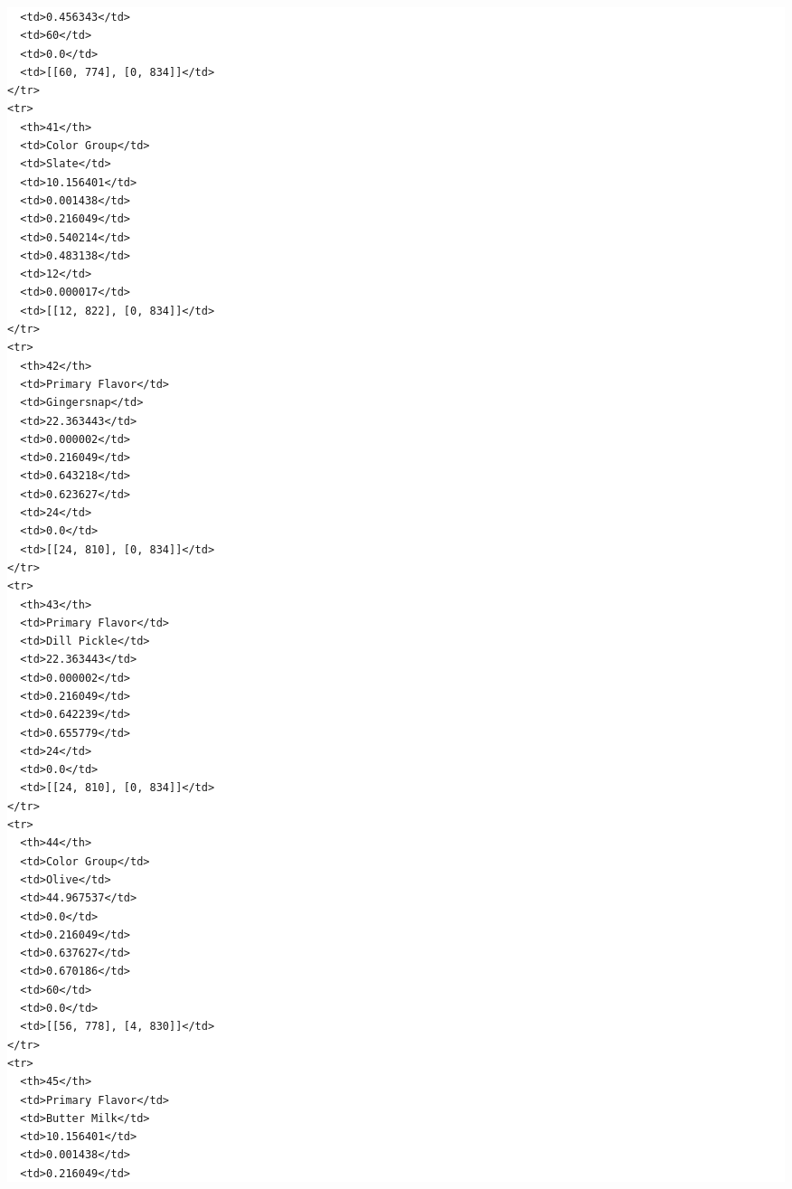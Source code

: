       <td>0.456343</td>
      <td>60</td>
      <td>0.0</td>
      <td>[[60, 774], [0, 834]]</td>
    </tr>
    <tr>
      <th>41</th>
      <td>Color Group</td>
      <td>Slate</td>
      <td>10.156401</td>
      <td>0.001438</td>
      <td>0.216049</td>
      <td>0.540214</td>
      <td>0.483138</td>
      <td>12</td>
      <td>0.000017</td>
      <td>[[12, 822], [0, 834]]</td>
    </tr>
    <tr>
      <th>42</th>
      <td>Primary Flavor</td>
      <td>Gingersnap</td>
      <td>22.363443</td>
      <td>0.000002</td>
      <td>0.216049</td>
      <td>0.643218</td>
      <td>0.623627</td>
      <td>24</td>
      <td>0.0</td>
      <td>[[24, 810], [0, 834]]</td>
    </tr>
    <tr>
      <th>43</th>
      <td>Primary Flavor</td>
      <td>Dill Pickle</td>
      <td>22.363443</td>
      <td>0.000002</td>
      <td>0.216049</td>
      <td>0.642239</td>
      <td>0.655779</td>
      <td>24</td>
      <td>0.0</td>
      <td>[[24, 810], [0, 834]]</td>
    </tr>
    <tr>
      <th>44</th>
      <td>Color Group</td>
      <td>Olive</td>
      <td>44.967537</td>
      <td>0.0</td>
      <td>0.216049</td>
      <td>0.637627</td>
      <td>0.670186</td>
      <td>60</td>
      <td>0.0</td>
      <td>[[56, 778], [4, 830]]</td>
    </tr>
    <tr>
      <th>45</th>
      <td>Primary Flavor</td>
      <td>Butter Milk</td>
      <td>10.156401</td>
      <td>0.001438</td>
      <td>0.216049</td>